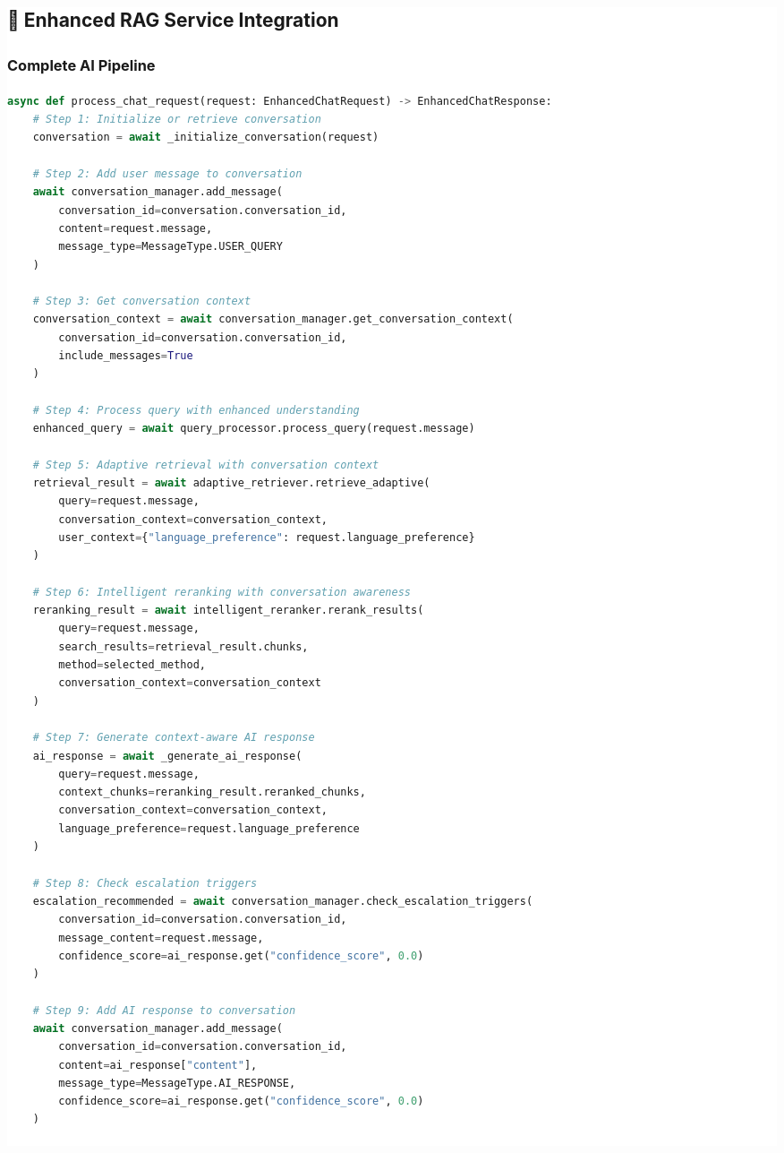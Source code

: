 ## 🚀 **Enhanced RAG Service Integration**

### **Complete AI Pipeline**
```python
async def process_chat_request(request: EnhancedChatRequest) -> EnhancedChatResponse:
    # Step 1: Initialize or retrieve conversation
    conversation = await _initialize_conversation(request)
    
    # Step 2: Add user message to conversation
    await conversation_manager.add_message(
        conversation_id=conversation.conversation_id,
        content=request.message,
        message_type=MessageType.USER_QUERY
    )
    
    # Step 3: Get conversation context
    conversation_context = await conversation_manager.get_conversation_context(
        conversation_id=conversation.conversation_id,
        include_messages=True
    )
    
    # Step 4: Process query with enhanced understanding
    enhanced_query = await query_processor.process_query(request.message)
    
    # Step 5: Adaptive retrieval with conversation context
    retrieval_result = await adaptive_retriever.retrieve_adaptive(
        query=request.message,
        conversation_context=conversation_context,
        user_context={"language_preference": request.language_preference}
    )
    
    # Step 6: Intelligent reranking with conversation awareness
    reranking_result = await intelligent_reranker.rerank_results(
        query=request.message,
        search_results=retrieval_result.chunks,
        method=selected_method,
        conversation_context=conversation_context
    )
    
    # Step 7: Generate context-aware AI response
    ai_response = await _generate_ai_response(
        query=request.message,
        context_chunks=reranking_result.reranked_chunks,
        conversation_context=conversation_context,
        language_preference=request.language_preference
    )
    
    # Step 8: Check escalation triggers
    escalation_recommended = await conversation_manager.check_escalation_triggers(
        conversation_id=conversation.conversation_id,
        message_content=request.message,
        confidence_score=ai_response.get("confidence_score", 0.0)
    )
    
    # Step 9: Add AI response to conversation
    await conversation_manager.add_message(
        conversation_id=conversation.conversation_id,
        content=ai_response["content"],
        message_type=MessageType.AI_RESPONSE,
        confidence_score=ai_response.get("confidence_score", 0.0)
    )
    
```